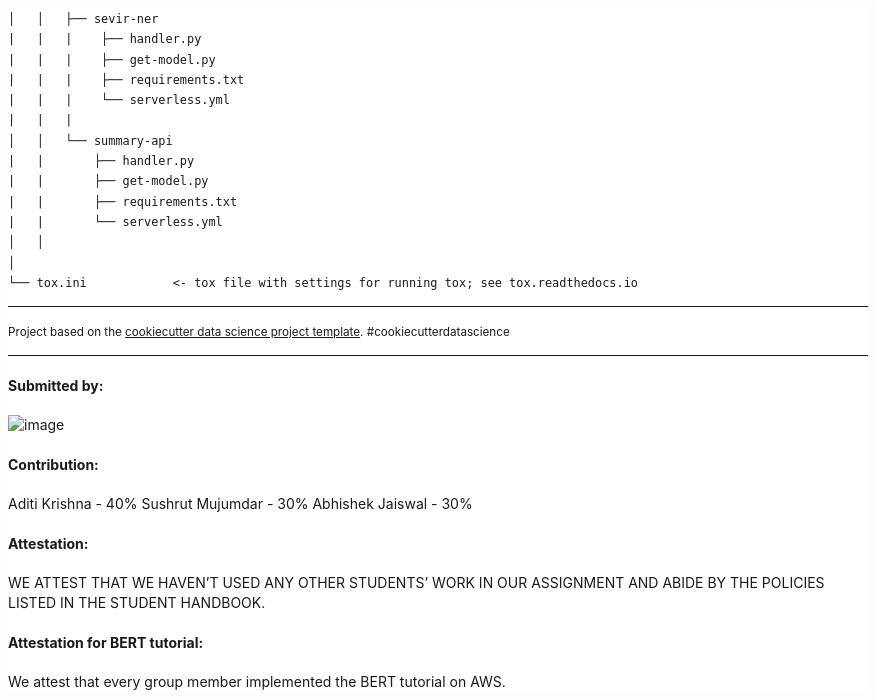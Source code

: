     │   │   ├── sevir-ner
    |   |   |    ├── handler.py
    |   |   |    ├── get-model.py
    |   |   |    ├── requirements.txt
    |   |   |    └── serverless.yml
    |   |   |
    │   │   └── summary-api
    |   |       ├── handler.py
    |   |       ├── get-model.py
    |   |       ├── requirements.txt
    |   |       └── serverless.yml
    │   │
    │
    └── tox.ini            <- tox file with settings for running tox; see tox.readthedocs.io
 

--------

<p><small>Project based on the <a target="_blank" href="https://drivendata.github.io/cookiecutter-data-science/">cookiecutter data science project template</a>. #cookiecutterdatascience</small></p>

--------

#### Submitted by:

![image](https://user-images.githubusercontent.com/37017771/153502035-dde7b1ec-5020-4505-954a-2e67528366e7.png)

#### **Contribution:**
Aditi Krishna - 40%
Sushrut Mujumdar - 30% 
Abhishek Jaiswal - 30%

#### **Attestation:**

WE ATTEST THAT WE HAVEN’T USED ANY OTHER STUDENTS’ WORK IN OUR ASSIGNMENT AND ABIDE BY THE POLICIES LISTED IN THE STUDENT HANDBOOK. 

#### **Attestation for BERT tutorial:**
We attest that every group member implemented the BERT tutorial on AWS.

